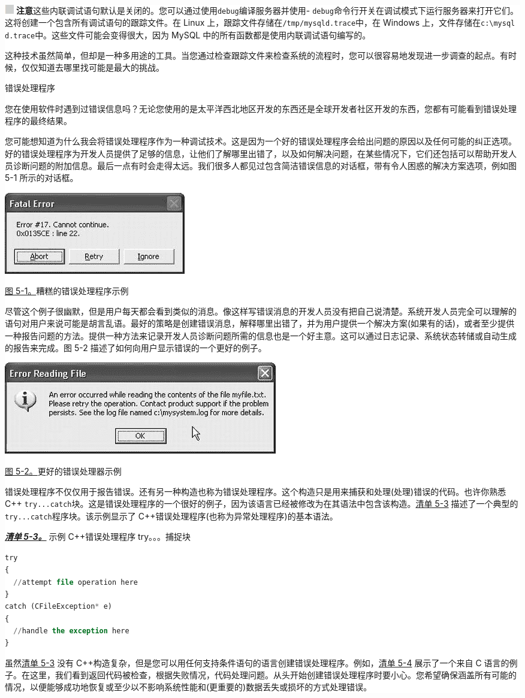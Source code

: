 ![image](img/sq.jpg) **注意**这些内联调试语句默认是关闭的。您可以通过使用`debug`编译服务器并使用- `debug`命令行开关在调试模式下运行服务器来打开它们。这将创建一个包含所有调试语句的跟踪文件。在 Linux 上，跟踪文件存储在`/tmp/mysqld.trace`中，在 Windows 上，文件存储在`c:\mysqld.trace`中。这些文件可能会变得很大，因为 MySQL 中的所有函数都是使用内联调试语句编写的。

这种技术虽然简单，但却是一种多用途的工具。当您通过检查跟踪文件来检查系统的流程时，您可以很容易地发现进一步调查的起点。有时候，仅仅知道去哪里找可能是最大的挑战。

错误处理程序

您在使用软件时遇到过错误信息吗？无论您使用的是太平洋西北地区开发的东西还是全球开发者社区开发的东西，您都有可能看到错误处理程序的最终结果。

您可能想知道为什么我会将错误处理程序作为一种调试技术。这是因为一个好的错误处理程序会给出问题的原因以及任何可能的纠正选项。好的错误处理程序为开发人员提供了足够的信息，让他们了解哪里出错了，以及如何解决问题，在某些情况下，它们还包括可以帮助开发人员诊断问题的附加信息。最后一点有时会走得太远。我们很多人都见过包含简洁错误信息的对话框，带有令人困惑的解决方案选项，例如图 5-1 所示的对话框。

![9781430246596_Fig05-01.jpg](img/9781430246596_Fig05-01.jpg)

[图 5-1。](#_Fig1)糟糕的错误处理程序示例

尽管这个例子很幽默，但是用户每天都会看到类似的消息。像这样写错误消息的开发人员没有把自己说清楚。系统开发人员完全可以理解的语句对用户来说可能是胡言乱语。最好的策略是创建错误消息，解释哪里出错了，并为用户提供一个解决方案(如果有的话)，或者至少提供一种报告问题的方法。提供一种方法来记录开发人员诊断问题所需的信息也是一个好主意。这可以通过日志记录、系统状态转储或自动生成的报告来完成。图 5-2 描述了如何向用户显示错误的一个更好的例子。

![9781430246596_Fig05-02.jpg](img/9781430246596_Fig05-02.jpg)

[图 5-2。](#_Fig2)更好的错误处理器示例

错误处理程序不仅仅用于报告错误。还有另一种构造也称为错误处理程序。这个构造只是用来捕获和处理(处理)错误的代码。也许你熟悉 C++ `try...catch`块。这是错误处理程序的一个很好的例子，因为该语言已经被修改为在其语法中包含该构造。[清单 5-3](#list3) 描述了一个典型的`try...catch`程序块。该示例显示了 C++错误处理程序(也称为异常处理程序)的基本语法。

[***清单 5-3。***](#_list3) 示例 C++错误处理程序 try。。。捕捉块

```sql
try
{
  //attempt file operation here
}
catch (CFileException* e)
{
  //handle the exception here
}
```

虽然[清单 5-3](#list3) 没有 C++构造复杂，但是您可以用任何支持条件语句的语言创建错误处理程序。例如，[清单 5-4](#list4) 展示了一个来自 C 语言的例子。在这里，我们看到返回代码被检查，根据失败情况，代码处理问题。从头开始创建错误处理程序时要小心。您希望确保涵盖所有可能的情况，以便能够成功地恢复或至少以不影响系统性能和(更重要的)数据丢失或损坏的方式处理错误。

